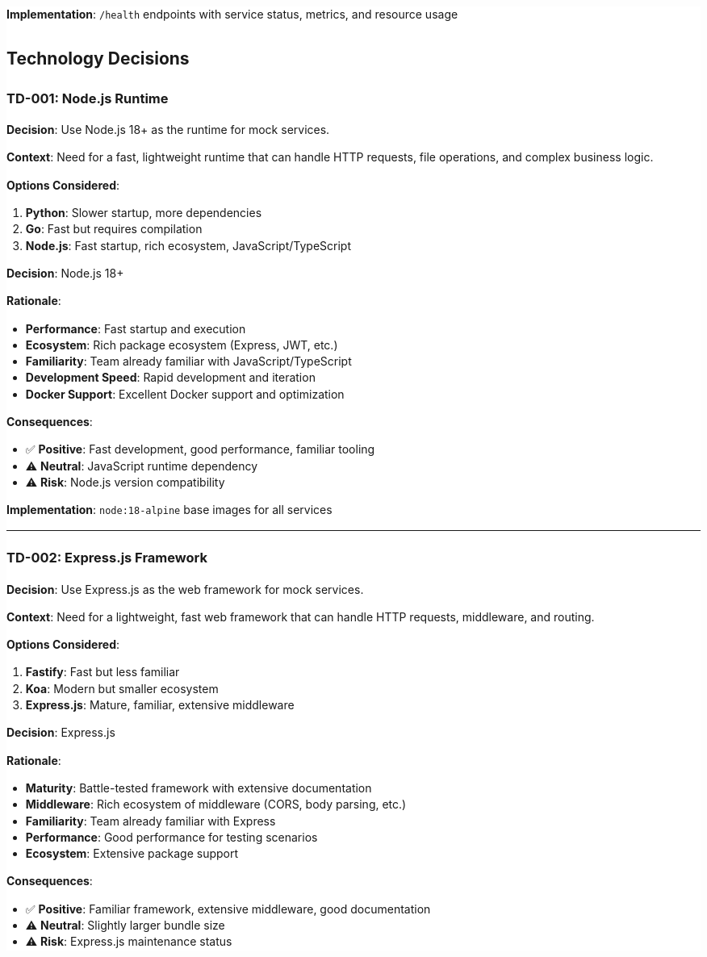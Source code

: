 **Implementation**: `/health` endpoints with service status, metrics, and resource usage

## Technology Decisions

### TD-001: Node.js Runtime

**Decision**: Use Node.js 18+ as the runtime for mock services.

**Context**: Need for a fast, lightweight runtime that can handle HTTP requests, file operations, and complex business logic.

**Options Considered**:
1. **Python**: Slower startup, more dependencies
2. **Go**: Fast but requires compilation
3. **Node.js**: Fast startup, rich ecosystem, JavaScript/TypeScript

**Decision**: Node.js 18+

**Rationale**:
- **Performance**: Fast startup and execution
- **Ecosystem**: Rich package ecosystem (Express, JWT, etc.)
- **Familiarity**: Team already familiar with JavaScript/TypeScript
- **Development Speed**: Rapid development and iteration
- **Docker Support**: Excellent Docker support and optimization

**Consequences**:
- ✅ **Positive**: Fast development, good performance, familiar tooling
- ⚠️ **Neutral**: JavaScript runtime dependency
- ⚠️ **Risk**: Node.js version compatibility

**Implementation**: `node:18-alpine` base images for all services

---

### TD-002: Express.js Framework

**Decision**: Use Express.js as the web framework for mock services.

**Context**: Need for a lightweight, fast web framework that can handle HTTP requests, middleware, and routing.

**Options Considered**:
1. **Fastify**: Fast but less familiar
2. **Koa**: Modern but smaller ecosystem
3. **Express.js**: Mature, familiar, extensive middleware

**Decision**: Express.js

**Rationale**:
- **Maturity**: Battle-tested framework with extensive documentation
- **Middleware**: Rich ecosystem of middleware (CORS, body parsing, etc.)
- **Familiarity**: Team already familiar with Express
- **Performance**: Good performance for testing scenarios
- **Ecosystem**: Extensive package support

**Consequences**:
- ✅ **Positive**: Familiar framework, extensive middleware, good documentation
- ⚠️ **Neutral**: Slightly larger bundle size
- ⚠️ **Risk**: Express.js maintenance status
